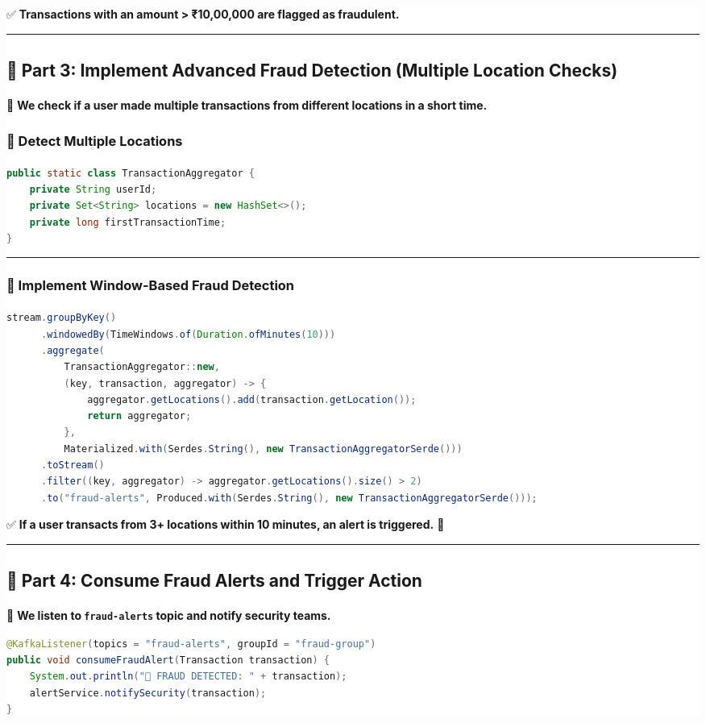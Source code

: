```java
```

✅ **Transactions with an amount > ₹10,00,000 are flagged as fraudulent.**  

---

## **📌 Part 3: Implement Advanced Fraud Detection (Multiple Location Checks)**
📌 **We check if a user made multiple transactions from different locations in a short time.**

### **🔹 Detect Multiple Locations**
```java
public static class TransactionAggregator {
    private String userId;
    private Set<String> locations = new HashSet<>();
    private long firstTransactionTime;
}
```

---

### **🔹 Implement Window-Based Fraud Detection**
```java
stream.groupByKey()
      .windowedBy(TimeWindows.of(Duration.ofMinutes(10)))
      .aggregate(
          TransactionAggregator::new,
          (key, transaction, aggregator) -> {
              aggregator.getLocations().add(transaction.getLocation());
              return aggregator;
          },
          Materialized.with(Serdes.String(), new TransactionAggregatorSerde()))
      .toStream()
      .filter((key, aggregator) -> aggregator.getLocations().size() > 2)
      .to("fraud-alerts", Produced.with(Serdes.String(), new TransactionAggregatorSerde()));
```

✅ **If a user transacts from 3+ locations within 10 minutes, an alert is triggered.** 🎉  

---

## **📌 Part 4: Consume Fraud Alerts and Trigger Action**
📌 **We listen to `fraud-alerts` topic and notify security teams.**

```java
@KafkaListener(topics = "fraud-alerts", groupId = "fraud-group")
public void consumeFraudAlert(Transaction transaction) {
    System.out.println("🚨 FRAUD DETECTED: " + transaction);
    alertService.notifySecurity(transaction);
}
```
